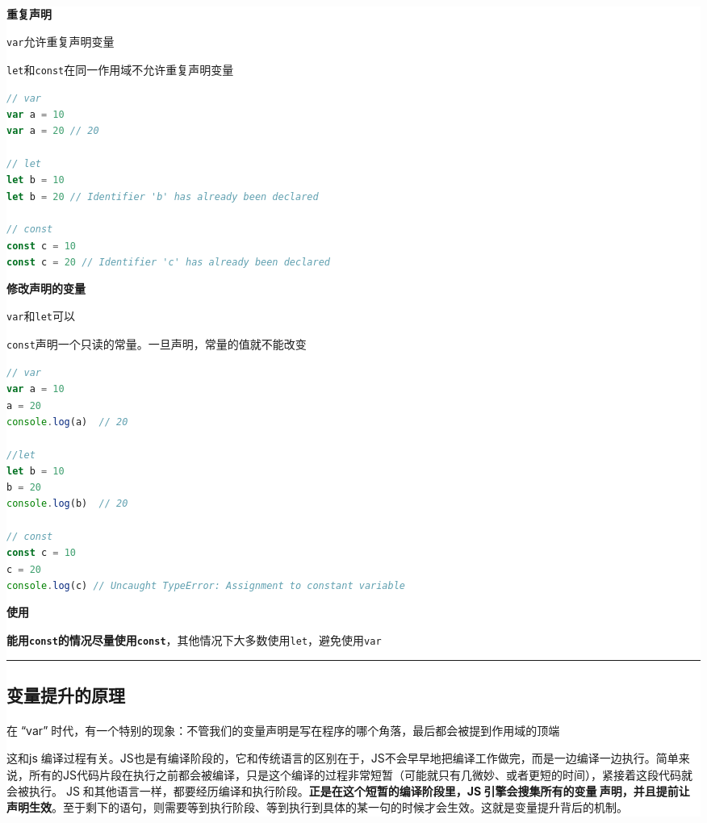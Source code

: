 **重复声明**

`var`允许重复声明变量

`let`和`const`在同一作用域不允许重复声明变量

```js
// var
var a = 10
var a = 20 // 20

// let
let b = 10
let b = 20 // Identifier 'b' has already been declared

// const
const c = 10
const c = 20 // Identifier 'c' has already been declared
```

**修改声明的变量**

`var`和`let`可以

`const`声明一个只读的常量。一旦声明，常量的值就不能改变

```js
// var
var a = 10
a = 20
console.log(a)  // 20

//let
let b = 10
b = 20
console.log(b)  // 20

// const
const c = 10
c = 20
console.log(c) // Uncaught TypeError: Assignment to constant variable
```

**使用**

**能用`const`的情况尽量使用`const`**，其他情况下大多数使用`let`，避免使用`var`



---

## 变量提升的原理

在 “var” 时代，有一个特别的现象：不管我们的变量声明是写在程序的哪个角落，最后都会被提到作用域的顶端

这和js 编译过程有关。JS也是有编译阶段的，它和传统语言的区别在于，JS不会早早地把编译工作做完，而是一边编译一边执行。简单来说，所有的JS代码片段在执行之前都会被编译，只是这个编译的过程非常短暂（可能就只有几微妙、或者更短的时间），紧接着这段代码就会被执行。
JS 和其他语言一样，都要经历编译和执行阶段。**正是在这个短暂的编译阶段里，JS 引擎会搜集所有的变量 声明，并且提前让声明生效**。至于剩下的语句，则需要等到执行阶段、等到执行到具体的某一句的时候才会生效。这就是变量提升背后的机制。
